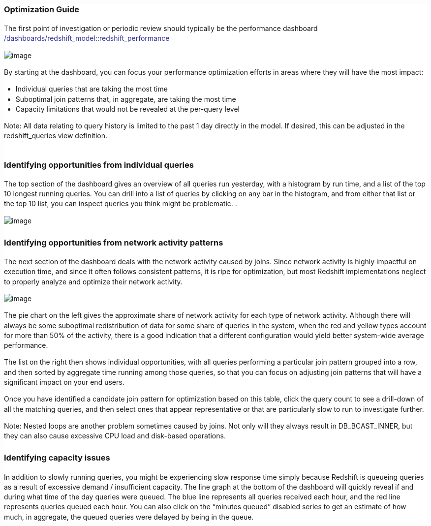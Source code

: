 ### Optimization Guide

The first point of investigation or periodic review should typically be the performance dashboard <font color="#339">/dashboards/redshift_model::redshift_performance</font>

![image](https://user-images.githubusercontent.com/9888083/35290094-05510524-001e-11e8-8fc2-e88d9f43cd06.png)

By starting at the dashboard, you can focus your performance optimization efforts in areas where they will have the most impact:
<ul><li>Individual queries that are taking the most time</li><li>Suboptimal join patterns that, in aggregate, are taking the most time</li><li>Capacity limitations that would not be revealed at the per-query level</li></ul>
<table style="background-color:#EEE;margin-left:15%;margin-right:15%"><tbody><tr>
Note: All data relating to query history is limited to the past 1 day directly in the model. If desired, this can be adjusted in the redshift_queries view definition.
</tr></tbody></table>

<h3>Identifying opportunities from individual queries </h3>
The top section of the dashboard gives an overview of all queries run yesterday, with a histogram by run time, and a list of the top 10 longest running queries. You can drill into a list of queries by clicking on any bar in the histogram, and from either that list or the top 10 list, you can inspect queries you think might be problematic.
.

![image](https://user-images.githubusercontent.com/9888083/35290134-1f215bde-001e-11e8-9459-7b905280ba91.png)

<h3>Identifying opportunities from network activity patterns</h3>
The next section of the dashboard deals with the network activity caused by joins. Since network activity is highly impactful on execution time, and since it often follows consistent patterns, it is ripe for optimization, but most Redshift implementations neglect to properly analyze and optimize their network activity.

![image](https://user-images.githubusercontent.com/9888083/35290151-31938314-001e-11e8-971e-cb3283545e9b.png)

The pie chart on the left gives the approximate share of network activity for each type of network activity. Although there will always be some suboptimal redistribution of data for some share of queries in the system, when the red and yellow types account for more than 50% of the activity, there is a good indication that a different configuration would yield better system-wide average performance.

The list on the right then shows individual opportunities, with all queries performing a particular join pattern grouped into a row, and then sorted by aggregate time running among those queries, so that you can focus on adjusting join patterns that will have a significant impact on your end users.

Once you have identified a candidate join pattern for optimization based on this table, click the query count to see a drill-down of all the matching queries, and then select ones that appear representative or that are particularly slow to run to investigate further.

Note: Nested loops are another problem sometimes caused by joins. Not only will they always result in DB_BCAST_INNER, but they can also cause excessive CPU load and disk-based operations.


<h3>Identifying capacity issues</h3>
In addition to slowly running queries, you might be experiencing slow response time simply because Redshift is queueing queries as a result of excessive demand / insufficient capacity. The line graph at the bottom of the dashboard will quickly reveal if and during what time of the day queries were queued. The blue line represents all queries received each hour, and the red line represents queries queued each hour. You can also click on the &ldquo;minutes queued&rdquo; disabled series to get an estimate of how much, in aggregate, the queued queries were delayed by being in the queue.
